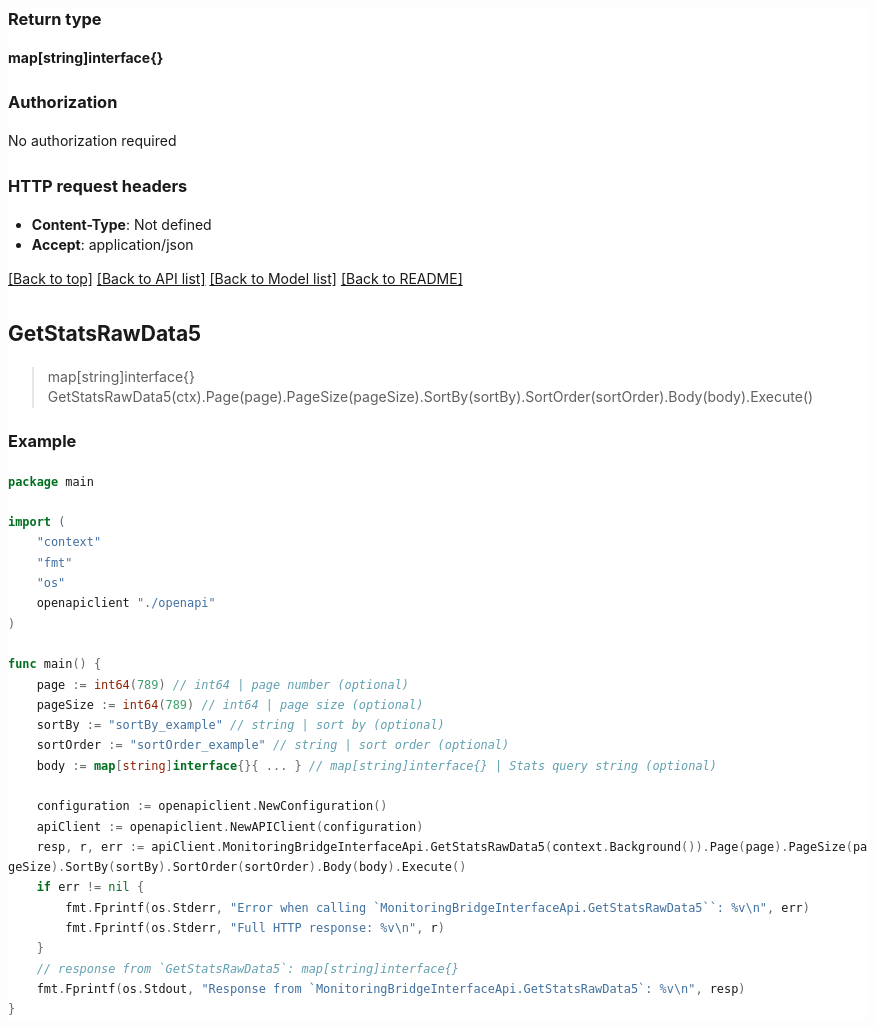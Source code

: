 ### Return type

**map[string]interface{}**

### Authorization

No authorization required

### HTTP request headers

- **Content-Type**: Not defined
- **Accept**: application/json

[[Back to top]](#) [[Back to API list]](../README.md#documentation-for-api-endpoints)
[[Back to Model list]](../README.md#documentation-for-models)
[[Back to README]](../README.md)


## GetStatsRawData5

> map[string]interface{} GetStatsRawData5(ctx).Page(page).PageSize(pageSize).SortBy(sortBy).SortOrder(sortOrder).Body(body).Execute()





### Example

```go
package main

import (
    "context"
    "fmt"
    "os"
    openapiclient "./openapi"
)

func main() {
    page := int64(789) // int64 | page number (optional)
    pageSize := int64(789) // int64 | page size (optional)
    sortBy := "sortBy_example" // string | sort by (optional)
    sortOrder := "sortOrder_example" // string | sort order (optional)
    body := map[string]interface{}{ ... } // map[string]interface{} | Stats query string (optional)

    configuration := openapiclient.NewConfiguration()
    apiClient := openapiclient.NewAPIClient(configuration)
    resp, r, err := apiClient.MonitoringBridgeInterfaceApi.GetStatsRawData5(context.Background()).Page(page).PageSize(pageSize).SortBy(sortBy).SortOrder(sortOrder).Body(body).Execute()
    if err != nil {
        fmt.Fprintf(os.Stderr, "Error when calling `MonitoringBridgeInterfaceApi.GetStatsRawData5``: %v\n", err)
        fmt.Fprintf(os.Stderr, "Full HTTP response: %v\n", r)
    }
    // response from `GetStatsRawData5`: map[string]interface{}
    fmt.Fprintf(os.Stdout, "Response from `MonitoringBridgeInterfaceApi.GetStatsRawData5`: %v\n", resp)
}
```
